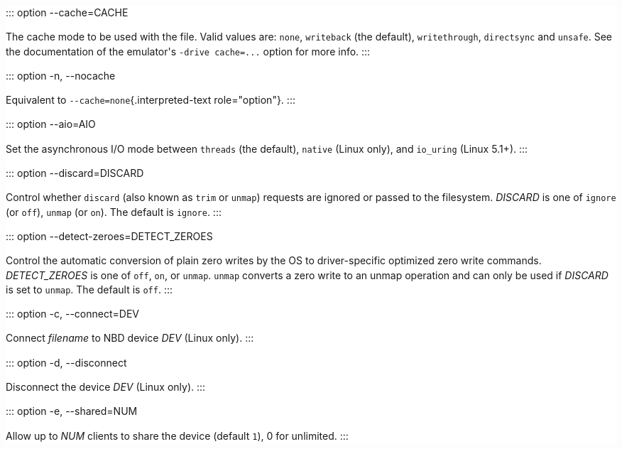 ::: option
\--cache=CACHE

The cache mode to be used with the file. Valid values are: `none`,
`writeback` (the default), `writethrough`, `directsync` and `unsafe`.
See the documentation of the emulator\'s `-drive cache=...` option for
more info.
:::

::: option
-n, \--nocache

Equivalent to `--cache=none`{.interpreted-text role="option"}.
:::

::: option
\--aio=AIO

Set the asynchronous I/O mode between `threads` (the default), `native`
(Linux only), and `io_uring` (Linux 5.1+).
:::

::: option
\--discard=DISCARD

Control whether `discard` (also known as `trim` or `unmap`) requests are
ignored or passed to the filesystem. *DISCARD* is one of `ignore` (or
`off`), `unmap` (or `on`). The default is `ignore`.
:::

::: option
\--detect-zeroes=DETECT_ZEROES

Control the automatic conversion of plain zero writes by the OS to
driver-specific optimized zero write commands. *DETECT_ZEROES* is one of
`off`, `on`, or `unmap`. `unmap` converts a zero write to an unmap
operation and can only be used if *DISCARD* is set to `unmap`. The
default is `off`.
:::

::: option
-c, \--connect=DEV

Connect *filename* to NBD device *DEV* (Linux only).
:::

::: option
-d, \--disconnect

Disconnect the device *DEV* (Linux only).
:::

::: option
-e, \--shared=NUM

Allow up to *NUM* clients to share the device (default `1`), 0 for
unlimited.
:::
